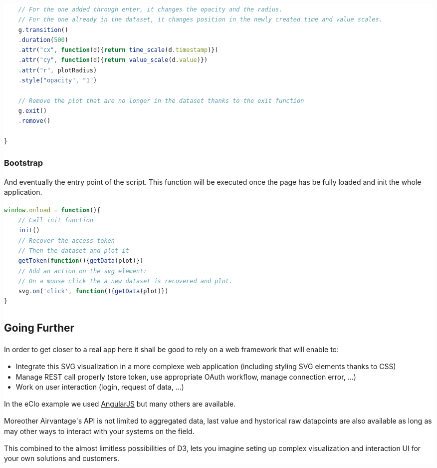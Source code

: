 ~~~ javascript
	// For the one added through enter, it changes the opacity and the radius.
	// For the one already in the dataset, it changes position in the newly created time and value scales.
	g.transition()
	.duration(500)
	.attr("cx", function(d){return time_scale(d.timestamp)})
	.attr("cy", function(d){return value_scale(d.value)})
	.attr("r", plotRadius)
	.style("opacity", "1")

	// Remove the plot that are no longer in the dataset thanks to the exit function
	g.exit()
	.remove()

}
~~~

### Bootstrap

And eventually the entry point of the script. This function will be executed once the page has be fully loaded and init the whole application.

~~~ js
window.onload = function(){
	// Call init function
	init()
	// Recover the access token
	// Then the dataset and plot it
	getToken(function(){getData(plot)})
	// Add an action on the svg element:
	// On a mouse click the a new dataset is recovered and plot.
	svg.on('click', function(){getData(plot)})
}
~~~

Going Further
-------------

In order to get closer to a real app here it shall be good to rely on a web framework that will enable to:

* Integrate this SVG visualization in a more complexe web application (including styling SVG elements thanks to CSS)
* Manage REST call properly (store token, use appropriate OAuth workflow, manage connection error, ...)
* Work on user interaction (login, request of data, ...)

In the eClo example we used [AngularJS](http://angularjs.org/) but many others are available.

Moreother Airvantage's API is not limited to aggregated data, last value and hystorical raw datapoints are also available as long as may other ways to interact with your systems on the field. 

This combined to the almost limitless possibilities of D3, lets you imagine seting up complex visualization and interaction UI for your own solutions and customers. 



